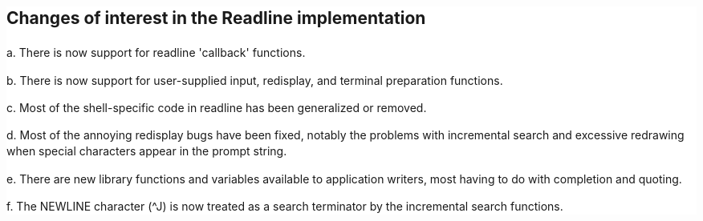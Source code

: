 
## Changes of interest in the Readline implementation

a.  There is now support for readline 'callback' functions.

b.  There is now support for user-supplied input, redisplay, and terminal
    preparation functions.

c.  Most of the shell-specific code in readline has been generalized or
    removed.

d.  Most of the annoying redisplay bugs have been fixed, notably the problems
    with incremental search and excessive redrawing when special characters
    appear in the prompt string.

e.  There are new library functions and variables available to application
    writers, most having to do with completion and quoting.

f.  The NEWLINE character (^J) is now treated as a search terminator by the
    incremental search functions.
